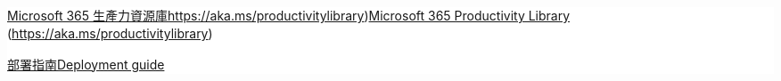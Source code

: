 <span data-ttu-id="1c365-237">[Microsoft 365 生產力資源庫](https://aka.ms/productivitylibrary)https://aka.ms/productivitylibrary)</span><span class="sxs-lookup"><span data-stu-id="1c365-237">[Microsoft 365 Productivity Library](https://aka.ms/productivitylibrary) (https://aka.ms/productivitylibrary)</span></span>

[<span data-ttu-id="1c365-238">部署指南</span><span class="sxs-lookup"><span data-stu-id="1c365-238">Deployment guide</span></span>](deploy-microsoft-365-enterprise.md)
